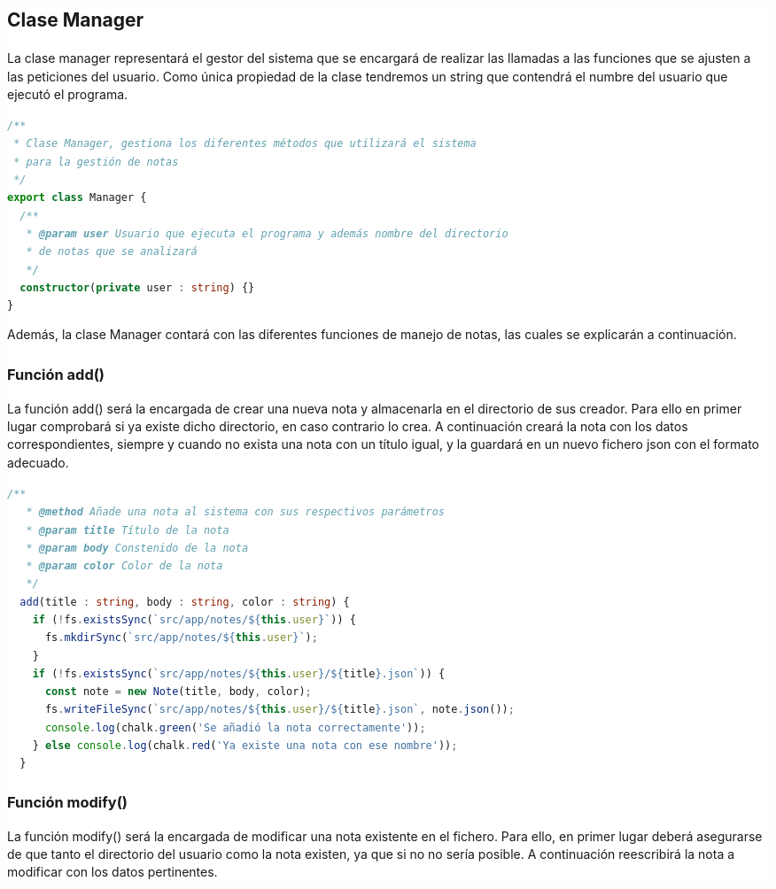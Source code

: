 ## Clase Manager

La clase manager representará el gestor del sistema que se encargará de realizar las llamadas a las funciones que se ajusten a las peticiones del usuario. Como única propiedad de la clase tendremos un string que contendrá el numbre del usuario que ejecutó el programa.

```typescript
/**
 * Clase Manager, gestiona los diferentes métodos que utilizará el sistema
 * para la gestión de notas
 */
export class Manager {
  /**
   * @param user Usuario que ejecuta el programa y además nombre del directorio
   * de notas que se analizará
   */
  constructor(private user : string) {}
}
```

Además, la clase Manager contará con las diferentes funciones de manejo de notas, las cuales se explicarán a continuación.

### Función add()

La función add() será la encargada de crear una nueva nota y almacenarla en el directorio de sus creador. Para ello en primer lugar comprobará si ya existe dicho directorio, en caso contrario lo crea. A continuación creará la nota con los datos correspondientes, siempre y cuando no exista una nota con un título igual, y la guardará en un nuevo fichero json con el formato adecuado.

```typescript
/**
   * @method Añade una nota al sistema con sus respectivos parámetros
   * @param title Título de la nota
   * @param body Constenido de la nota
   * @param color Color de la nota
   */
  add(title : string, body : string, color : string) {
    if (!fs.existsSync(`src/app/notes/${this.user}`)) {
      fs.mkdirSync(`src/app/notes/${this.user}`);
    }
    if (!fs.existsSync(`src/app/notes/${this.user}/${title}.json`)) {
      const note = new Note(title, body, color);
      fs.writeFileSync(`src/app/notes/${this.user}/${title}.json`, note.json());
      console.log(chalk.green('Se añadió la nota correctamente'));
    } else console.log(chalk.red('Ya existe una nota con ese nombre'));
  }
```

### Función modify()

La función modify() será la encargada de modificar una nota existente en el fichero. Para ello, en primer lugar deberá asegurarse de que tanto el directorio del usuario como la nota existen, ya que si no no sería posible. A continuación reescribirá la nota a modificar con los datos pertinentes.
